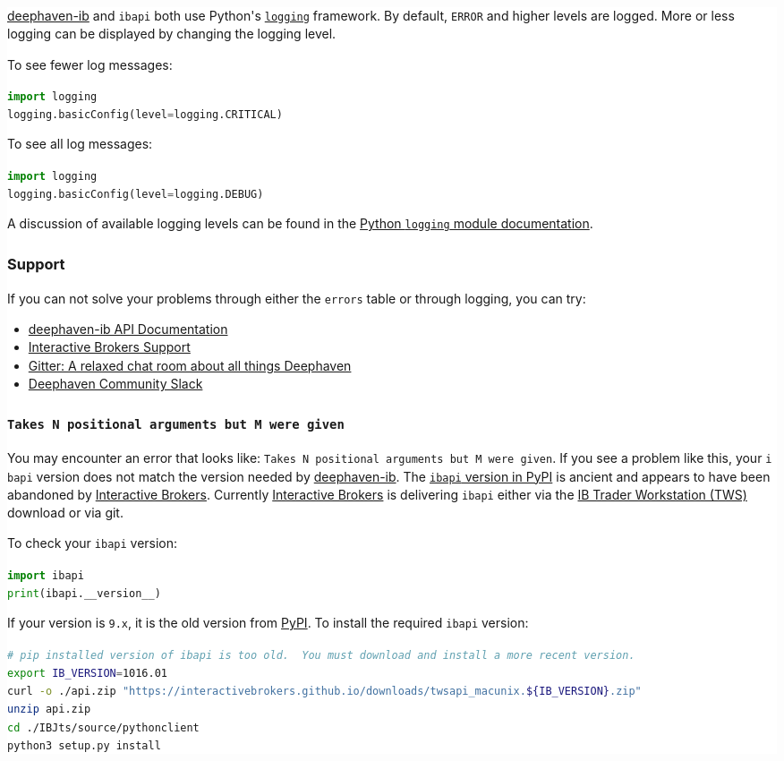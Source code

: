 [deephaven-ib](https://github.com/deephaven-examples/deephaven-ib) and `ibapi` both use Python's 
[`logging`](https://docs.python.org/3/howto/logging.html) framework.  By default, `ERROR` and higher
levels are logged.  More or less logging can be displayed by changing the logging level.

To see fewer log messages:
```python
import logging
logging.basicConfig(level=logging.CRITICAL)
```

To see all log messages:
```python
import logging
logging.basicConfig(level=logging.DEBUG)
```

A discussion of available logging levels can be found in the [Python `logging` module documentation](https://docs.python.org/3/howto/logging.html).

### Support

If you can not solve your problems through either the `errors` table or through logging, you can try:

* [deephaven-ib API Documentation](https://deephaven-examples.github.io/deephaven-ib/)
* [Interactive Brokers Support](https://www.interactivebrokers.com/en/support/individuals.php)
* [Gitter: A relaxed chat room about all things Deephaven](https://gitter.im/deephaven/deephaven)
* [Deephaven Community Slack](https://deephaven.io/slack)

### `Takes N positional arguments but M were given`

You may encounter an error that looks like: `Takes N positional arguments but M were given`.  If you see a problem like this, your `ibapi` version does not match the version needed by [deephaven-ib](https://github.com/deephaven-examples/deephaven-ib).  The [`ibapi` version in PyPI](https://pypi.org/project/ibapi/) is ancient and appears to have been abandoned by [Interactive Brokers](https://www.interactivebrokers.com/).  Currently [Interactive Brokers](https://www.interactivebrokers.com/) is delivering `ibapi` either via the [IB Trader Workstation (TWS)](https://www.interactivebrokers.com/en/trading/tws.php) download or via git. 

To check your `ibapi` version:
```python
import ibapi
print(ibapi.__version__)
```

If your version is `9.x`, it is the old version from [PyPI](https://pypi.org/project/ibapi/).  To install the required `ibapi` version:
```bash
# pip installed version of ibapi is too old.  You must download and install a more recent version.
export IB_VERSION=1016.01
curl -o ./api.zip "https://interactivebrokers.github.io/downloads/twsapi_macunix.${IB_VERSION}.zip"
unzip api.zip
cd ./IBJts/source/pythonclient
python3 setup.py install
```
